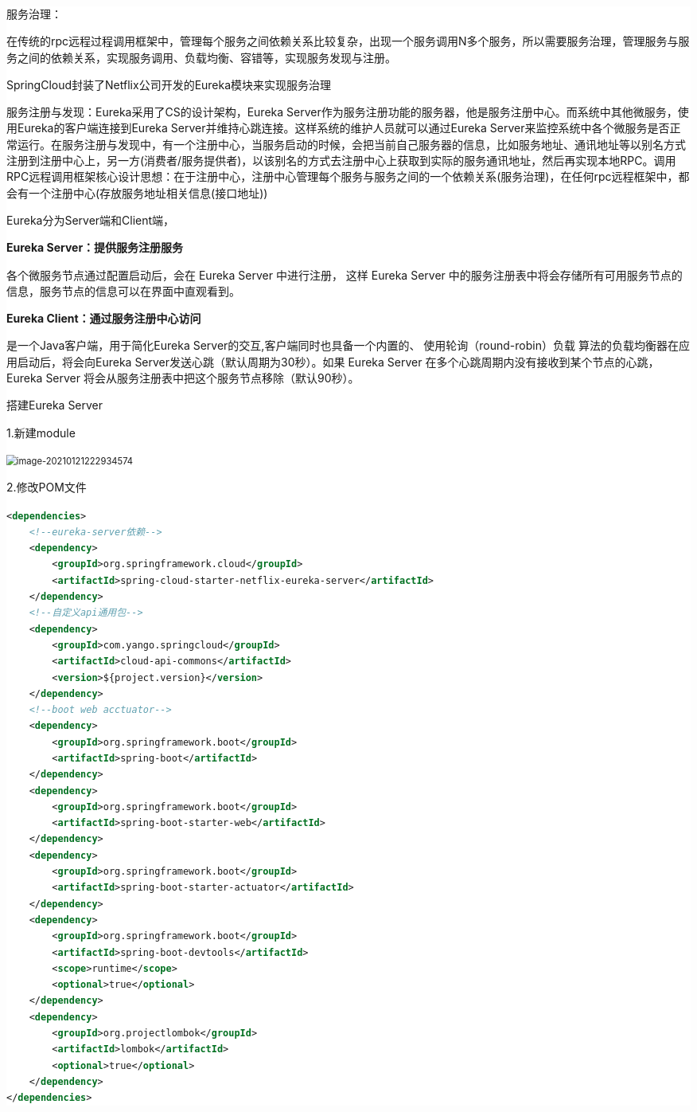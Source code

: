 服务治理：

​		在传统的rpc远程过程调用框架中，管理每个服务之间依赖关系比较复杂，出现一个服务调用N多个服务，所以需要服务治理，管理服务与服务之间的依赖关系，实现服务调用、负载均衡、容错等，实现服务发现与注册。

SpringCloud封装了Netflix公司开发的Eureka模块来实现服务治理

服务注册与发现：Eureka采用了CS的设计架构，Eureka Server作为服务注册功能的服务器，他是服务注册中心。而系统中其他微服务，使用Eureka的客户端连接到Eureka Server并维持心跳连接。这样系统的维护人员就可以通过Eureka Server来监控系统中各个微服务是否正常运行。在服务注册与发现中，有一个注册中心，当服务启动的时候，会把当前自己服务器的信息，比如服务地址、通讯地址等以别名方式注册到注册中心上，另一方(消费者/服务提供者)，以该别名的方式去注册中心上获取到实际的服务通讯地址，然后再实现本地RPC。调用RPC远程调用框架核心设计思想：在于注册中心，注册中心管理每个服务与服务之间的一个依赖关系(服务治理)，在任何rpc远程框架中，都会有一个注册中心(存放服务地址相关信息(接口地址))

Eureka分为Server端和Client端，

 **Eureka Server：提供服务注册服务**

 各个微服务节点通过配置启动后，会在 Eureka Server 中进行注册， 这样 Eureka Server 中的服务注册表中将会存储所有可用服务节点的信息，服务节点的信息可以在界面中直观看到。

**Eureka Client：通过服务注册中心访问**

 是一个Java客户端，用于简化Eureka Server的交互,客户端同时也具备一个内置的、 使用轮询（round-robin）负载 算法的负载均衡器在应用启动后，将会向Eureka Server发送心跳（默认周期为30秒）。如果 Eureka Server 在多个心跳周期内没有接收到某个节点的心跳，Eureka Server 将会从服务注册表中把这个服务节点移除（默认90秒）。

搭建Eureka Server

1.新建module

<img src="https://gitee.com/lugq_zh/images/raw/master/img/20210121223015.png" alt="image-20210121222934574" style="zoom:80%;" />

2.修改POM文件

```xml
<dependencies>
    <!--eureka-server依赖-->
    <dependency>
        <groupId>org.springframework.cloud</groupId>
        <artifactId>spring-cloud-starter-netflix-eureka-server</artifactId>
    </dependency>
    <!--自定义api通用包-->
    <dependency>
        <groupId>com.yango.springcloud</groupId>
        <artifactId>cloud-api-commons</artifactId>
        <version>${project.version}</version>
    </dependency>
    <!--boot web acctuator-->
    <dependency>
        <groupId>org.springframework.boot</groupId>
        <artifactId>spring-boot</artifactId>
    </dependency>
    <dependency>
        <groupId>org.springframework.boot</groupId>
        <artifactId>spring-boot-starter-web</artifactId>
    </dependency>
    <dependency>
        <groupId>org.springframework.boot</groupId>
        <artifactId>spring-boot-starter-actuator</artifactId>
    </dependency>
    <dependency>
        <groupId>org.springframework.boot</groupId>
        <artifactId>spring-boot-devtools</artifactId>
        <scope>runtime</scope>
        <optional>true</optional>
    </dependency>
    <dependency>
        <groupId>org.projectlombok</groupId>
        <artifactId>lombok</artifactId>
        <optional>true</optional>
    </dependency>
</dependencies>
```